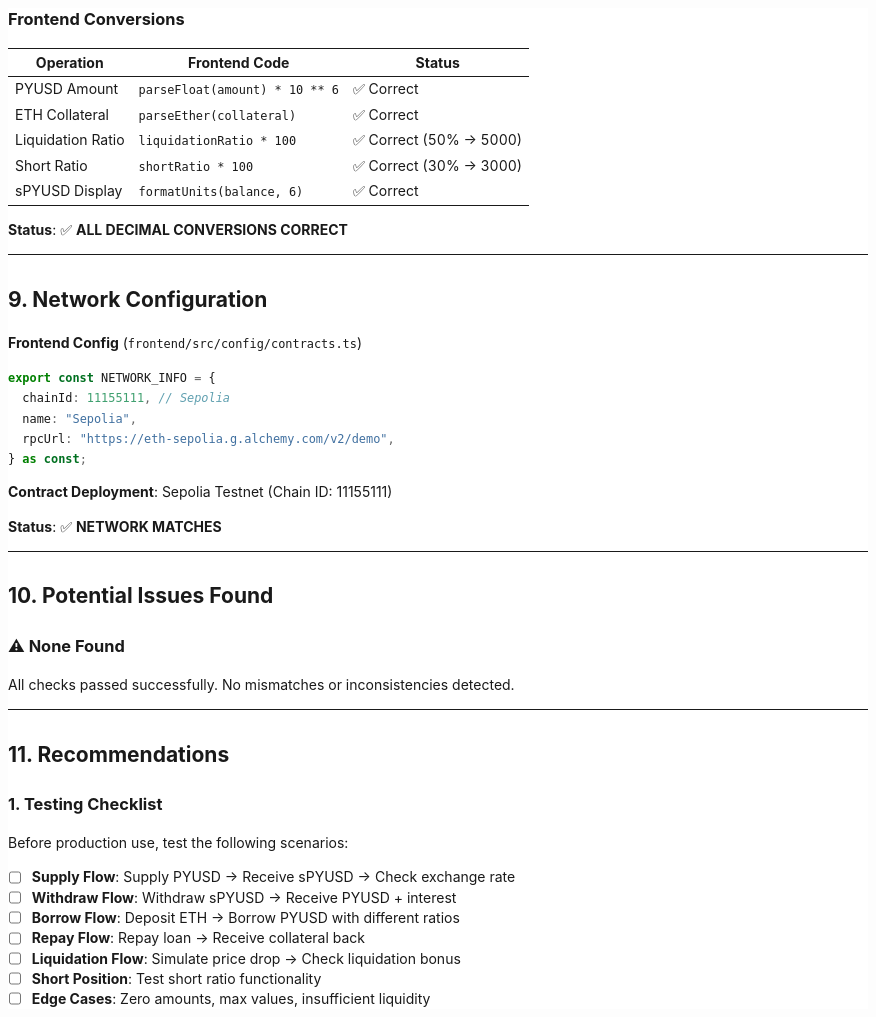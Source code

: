 ### Frontend Conversions

| Operation | Frontend Code | Status |
|-----------|---------------|--------|
| PYUSD Amount | `parseFloat(amount) * 10 ** 6` | ✅ Correct |
| ETH Collateral | `parseEther(collateral)` | ✅ Correct |
| Liquidation Ratio | `liquidationRatio * 100` | ✅ Correct (50% → 5000) |
| Short Ratio | `shortRatio * 100` | ✅ Correct (30% → 3000) |
| sPYUSD Display | `formatUnits(balance, 6)` | ✅ Correct |

**Status**: ✅ **ALL DECIMAL CONVERSIONS CORRECT**

---

## 9. Network Configuration

**Frontend Config** (`frontend/src/config/contracts.ts`)
```typescript
export const NETWORK_INFO = {
  chainId: 11155111, // Sepolia
  name: "Sepolia",
  rpcUrl: "https://eth-sepolia.g.alchemy.com/v2/demo",
} as const;
```

**Contract Deployment**: Sepolia Testnet (Chain ID: 11155111)

**Status**: ✅ **NETWORK MATCHES**

---

## 10. Potential Issues Found

### ⚠️ None Found

All checks passed successfully. No mismatches or inconsistencies detected.

---

## 11. Recommendations

### 1. Testing Checklist

Before production use, test the following scenarios:

- [ ] **Supply Flow**: Supply PYUSD → Receive sPYUSD → Check exchange rate
- [ ] **Withdraw Flow**: Withdraw sPYUSD → Receive PYUSD + interest
- [ ] **Borrow Flow**: Deposit ETH → Borrow PYUSD with different ratios
- [ ] **Repay Flow**: Repay loan → Receive collateral back
- [ ] **Liquidation Flow**: Simulate price drop → Check liquidation bonus
- [ ] **Short Position**: Test short ratio functionality
- [ ] **Edge Cases**: Zero amounts, max values, insufficient liquidity
